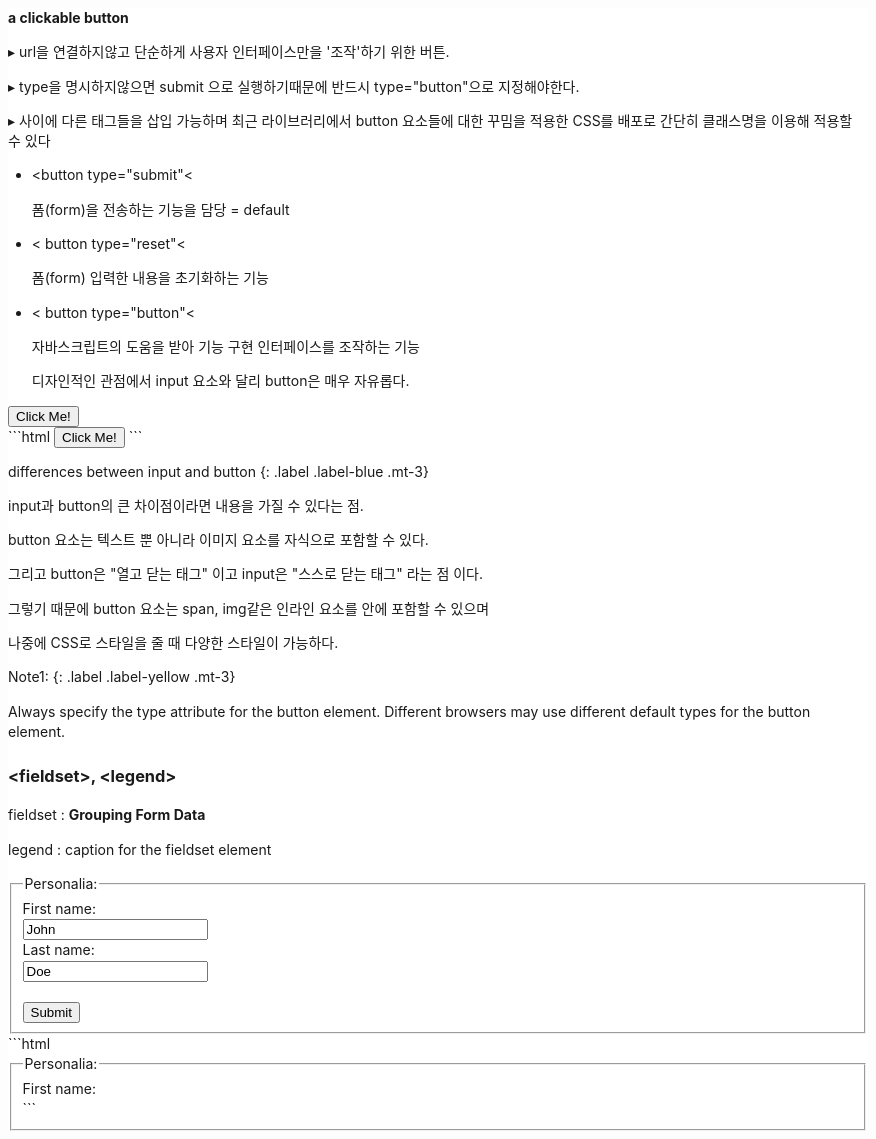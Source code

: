 **a clickable button**

&#9656; url을 연결하지않고 단순하게 사용자 인터페이스만을 '조작'하기 위한 버튼. 

&#9656; type을 명시하지않으면 submit 으로 실행하기때문에 반드시 type="button"으로 지정해야한다.

&#9656; 사이에 다른 태그들을 삽입 가능하며 최근 라이브러리에서 button 요소들에 대한 꾸밈을 적용한 CSS를 배포로 간단히 클래스명을 이용해 적용할 수 있다

* &#60;button type="submit"&#60;

    폼(form)을 전송하는 기능을 담당 = default
    
* &#60; button type="reset"&#60; 

    폼(form) 입력한 내용을 초기화하는 기능

* &#60; button type="button"&#60; 

    자바스크립트의 도움을 받아 기능 구현 인터페이스를 조작하는 기능 

    디자인적인 관점에서 input 요소와 달리 button은 매우 자유롭다.

<div class="code-example" markdown="1">
<button type="button" onclick="alert('Hello World!')">Click Me!</button>
</div>
```html
<button type="button" onclick="alert('Hello World!')">Click Me!</button>
```

differences between input and button
{: .label .label-blue .mt-3}
<div class="code-example" markdown="1">
input과 button의 큰 차이점이라면 내용을 가질 수 있다는 점.

button 요소는 텍스트 뿐 아니라 이미지 요소를 자식으로 포함할 수 있다.

그리고 button은 "열고 닫는 태그" 이고 input은 "스스로 닫는 태그" 라는 점 이다.

그렇기 때문에 button 요소는 span, img같은 인라인 요소를 안에 포함할 수 있으며

나중에 CSS로 스타일을 줄 때 다양한 스타일이 가능하다.
</div>

Note1:
{: .label .label-yellow .mt-3}
<div class="code-example" markdown="1">
Always specify the type attribute for the button element. 
Different browsers may use different default types for the button element.
</div>

### &#60;fieldset&#62;, &#60;legend&#62;

fieldset : **Grouping Form Data**

legend : caption for the fieldset element

<div class="code-example" markdown="1">
<form action="/action_page.php">
  <fieldset>
    <legend>Personalia:</legend>
    <label for="fname">First name:</label><br>
    <input type="text" id="fname" name="fname" value="John"><br>
    <label for="lname">Last name:</label><br>
    <input type="text" id="lname" name="lname" value="Doe"><br><br>
    <input type="submit" value="Submit">
  </fieldset>
</form>
</div>
```html
<form action="/action_page.php">
  <fieldset>
    <legend>Personalia:</legend>
    <label for="fname">First name:</label><br>
```